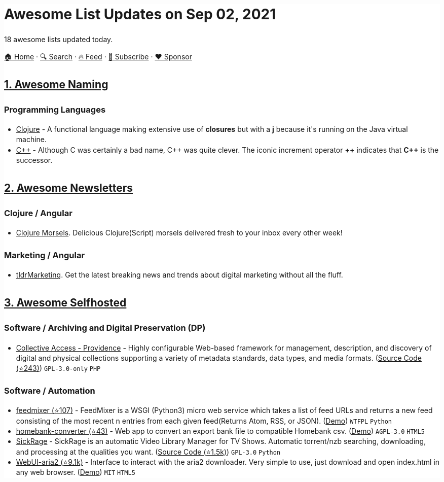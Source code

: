 # Awesome List Updates on Sep 02, 2021

18 awesome lists updated today.

[🏠 Home](/README.md) · [🔍 Search](https://www.trackawesomelist.com/search/) · [🔥 Feed](https://www.trackawesomelist.com/rss.xml) · [📮 Subscribe](https://trackawesomelist.us17.list-manage.com/subscribe?u=d2f0117aa829c83a63ec63c2f&id=36a103854c) · [❤️  Sponsor](https://github.com/sponsors/theowenyoung)



## [1. Awesome Naming](/content/gruhn/awesome-naming/README.md)

### Programming Languages

*   [Clojure](https://clojure.org/) - A functional language making extensive use of **closures** but with a **j** because it's running on the Java virtual machine.
*   [C++](https://en.wikipedia.org/wiki/C%2B%2B#External_links) - Although C was certainly a bad name, C++ was quite clever. The iconic increment operator **++** indicates that **C++** is the successor.

## [2. Awesome Newsletters](/content/zudochkin/awesome-newsletters/README.md)

### Clojure / Angular

*   [Clojure Morsels](https://www.clojuremorsels.com/). Delicious Clojure(Script) morsels delivered fresh to your inbox every other week!

### Marketing / Angular

*   [tldrMarketing](https://tldrmarketing.com). Get the latest breaking news and trends about digital marketing without all the fluff.

## [3. Awesome Selfhosted](/content/awesome-selfhosted/awesome-selfhosted/README.md)

### Software / Archiving and Digital Preservation (DP)

*   [Collective Access - Providence](https://collectiveaccess.org/) - Highly configurable Web-based framework for management, description, and discovery of digital and physical collections supporting a variety of metadata standards, data types, and media formats. ([Source Code (⭐243)](https://github.com/collectiveaccess/providence)) `GPL-3.0-only` `PHP`

### Software / Automation

*   [feedmixer (⭐107)](https://github.com/cristoper/feedmixer) - FeedMixer is a WSGI (Python3) micro web service which takes a list of feed URLs and returns a new feed consisting of the most recent n entries from each given feed(Returns Atom, RSS, or JSON). ([Demo](https://mretc.net/feedmixer/json?f=https://hnrss.org/newest\&f=https://americancynic.net/atom.xml\&n=1)) `WTFPL` `Python`
*   [homebank-converter (⭐43)](https://github.com/Binnette/homebank-converter) - Web app to convert an export bank file to compatible Homebank csv. ([Demo](https://binnette.github.io/homebank-converter/)) `AGPL-3.0` `HTML5`
*   [SickRage](https://www.sickrage.ca) - SickRage is an automatic Video Library Manager for TV Shows. Automatic torrent/nzb searching, downloading, and processing at the qualities you want. ([Source Code (⭐1.5k)](https://github.com/SickRage/SickRage)) `GPL-3.0` `Python`
*   [WebUI-aria2 (⭐9.1k)](https://github.com/ziahamza/webui-aria2) - Interface to interact with the aria2 downloader. Very simple to use, just download and open index.html in any web browser. ([Demo](https://ziahamza.github.io/webui-aria2/)) `MIT` `HTML5`
